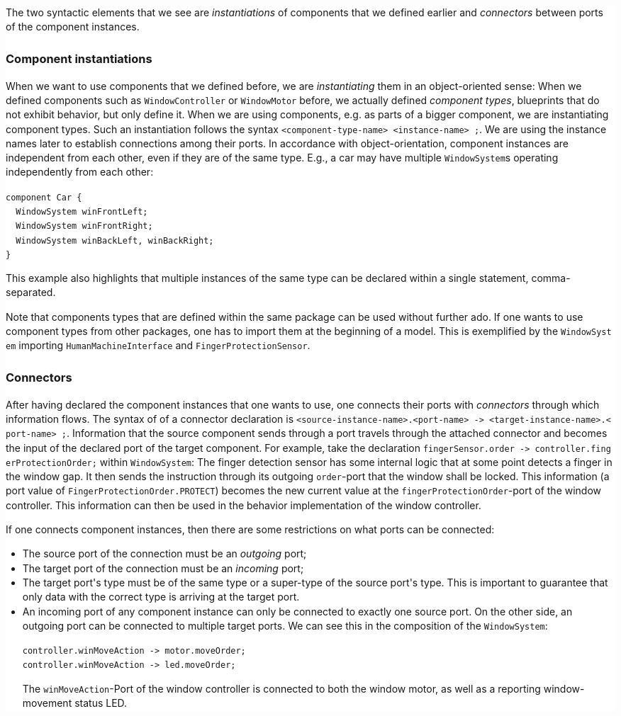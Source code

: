 The two syntactic elements that we see are _instantiations_ of components that we defined earlier and _connectors_ between ports of the component instances.

### Component instantiations
When we want to use components that we defined before, we are _instantiating_ them in an object-oriented sense:
When we defined components such as `WindowController` or `WindowMotor` before, we actually defined _component types_, blueprints that do not exhibit behavior, but only define it.
When we are using components, e.g. as parts of a bigger component, we are instantiating component types.
Such an instantiation follows the syntax `<component-type-name> <instance-name> ;`.
We are using the instance names later to establish connections among their ports.
In accordance with object-orientation, component instances are independent from each other, even if they are of the same type.
E.g., a car may have multiple `WindowSystem`s operating independently from each other:
```montiarc
component Car {
  WindowSystem winFrontLeft;
  WindowSystem winFrontRight;
  WindowSystem winBackLeft, winBackRight;
}
```
This example also highlights that multiple instances of the same type can be declared within a single statement, comma-separated.

Note that components types that are defined within the same package can be used without further ado.
If one wants to use component types from other packages, one has to import them at the beginning of a model.
This is exemplified by the `WindowSystem` importing `HumanMachineInterface` and `FingerProtectionSensor`.

### Connectors
After having declared the component instances that one wants to use, one connects their ports with _connectors_ through which information flows.
The syntax of of a connector declaration is `<source-instance-name>.<port-name> -> <target-instance-name>.<port-name> ;`.
Information that the source component sends through a port travels through the attached connector and becomes the input of the declared port of the target component.
For example, take the declaration `fingerSensor.order -> controller.fingerProtectionOrder;` within `WindowSystem`:
The finger detection sensor has some internal logic that at some point detects a finger in the window gap. It then sends the instruction through its outgoing `order`-port that the window shall be locked.
This information (a port value of `FingerProtectionOrder.PROTECT`) becomes the new current value at the `fingerProtectionOrder`-port of the window controller.
This information can then be used in the behavior implementation of the window controller.

If one connects component instances, then there are some restrictions on what ports can be connected:
* The source port of the connection must be an _outgoing_ port;
* The target port of the connection must be an _incoming_ port;
* The target port's type must be of the same type or a super-type of the source port's type.
  This is important to guarantee that only data with the correct type is arriving at the target port.
* An incoming port of any component instance can only be connected to exactly one source port.
  On the other side, an outgoing port can be connected to multiple target ports.
  We can see this in the composition of the `WindowSystem`:
  ```montiarc
  controller.winMoveAction -> motor.moveOrder;
  controller.winMoveAction -> led.moveOrder;
  ```
  The `winMoveAction`-Port of the window controller is connected to both the window motor, as well as a reporting window-movement status LED.
